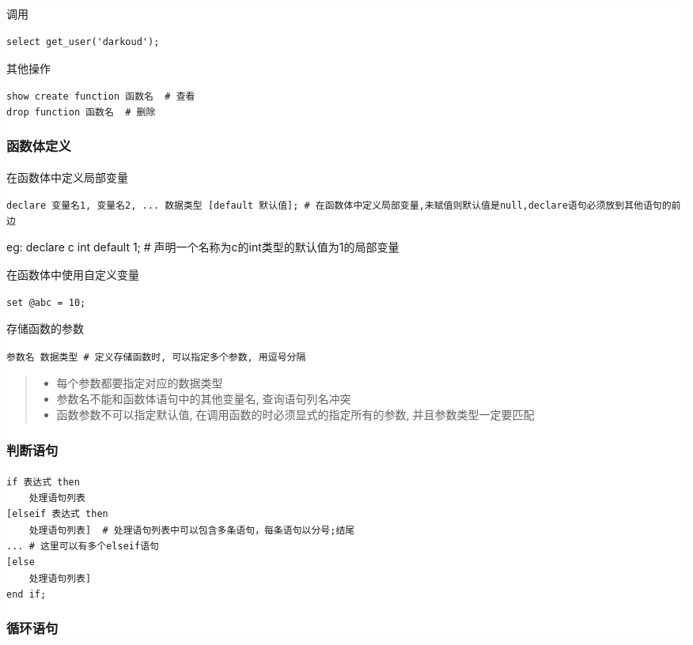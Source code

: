 调用

```
select get_user('darkoud');
```



其他操作

```
show create function 函数名  # 查看
drop function 函数名  # 删除
```



### 函数体定义

在函数体中定义局部变量

```
declare 变量名1, 变量名2, ... 数据类型 [default 默认值]; # 在函数体中定义局部变量,未赋值则默认值是null,declare语句必须放到其他语句的前边
```

eg: declare c int default 1;  # 声明一个名称为c的int类型的默认值为1的局部变量

在函数体中使用自定义变量

```
set @abc = 10;
```



存储函数的参数

```
参数名 数据类型 # 定义存储函数时, 可以指定多个参数, 用逗号分隔
```

> - 每个参数都要指定对应的数据类型
> - 参数名不能和函数体语句中的其他变量名, 查询语句列名冲突
> - 函数参数不可以指定默认值, 在调用函数的时必须显式的指定所有的参数, 并且参数类型一定要匹配



### 判断语句

```
if 表达式 then
    处理语句列表
[elseif 表达式 then
    处理语句列表]  # 处理语句列表中可以包含多条语句，每条语句以分号;结尾
... # 这里可以有多个elseif语句
[else
    处理语句列表]
end if;
```



### 循环语句
